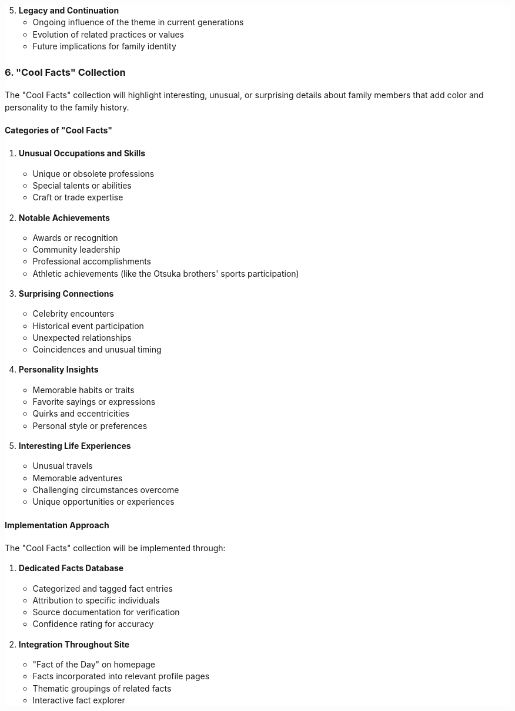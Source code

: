 5. **Legacy and Continuation**
   - Ongoing influence of the theme in current generations
   - Evolution of related practices or values
   - Future implications for family identity

### 6. "Cool Facts" Collection

The "Cool Facts" collection will highlight interesting, unusual, or surprising details about family members that add color and personality to the family history.

#### Categories of "Cool Facts"

1. **Unusual Occupations and Skills**
   - Unique or obsolete professions
   - Special talents or abilities
   - Craft or trade expertise

2. **Notable Achievements**
   - Awards or recognition
   - Community leadership
   - Professional accomplishments
   - Athletic achievements (like the Otsuka brothers' sports participation)

3. **Surprising Connections**
   - Celebrity encounters
   - Historical event participation
   - Unexpected relationships
   - Coincidences and unusual timing

4. **Personality Insights**
   - Memorable habits or traits
   - Favorite sayings or expressions
   - Quirks and eccentricities
   - Personal style or preferences

5. **Interesting Life Experiences**
   - Unusual travels
   - Memorable adventures
   - Challenging circumstances overcome
   - Unique opportunities or experiences

#### Implementation Approach

The "Cool Facts" collection will be implemented through:

1. **Dedicated Facts Database**
   - Categorized and tagged fact entries
   - Attribution to specific individuals
   - Source documentation for verification
   - Confidence rating for accuracy

2. **Integration Throughout Site**
   - "Fact of the Day" on homepage
   - Facts incorporated into relevant profile pages
   - Thematic groupings of related facts
   - Interactive fact explorer
